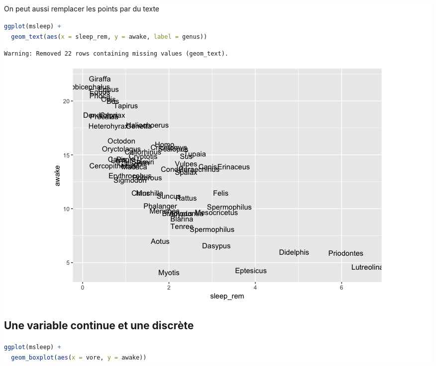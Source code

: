 On peut aussi remplacer les points par du texte

```r
ggplot(msleep) +
  geom_text(aes(x = sleep_rem, y = awake, label = genus))
```

```
Warning: Removed 22 rows containing missing values (geom_text).
```

<img src="/assets/RapidDataViz_files/figure-html/unnamed-chunk-17-1.png" style="display: block; margin: auto;" />

Une variable continue et une discrète
------------------


```r
ggplot(msleep) +
  geom_boxplot(aes(x = vore, y = awake))
```
